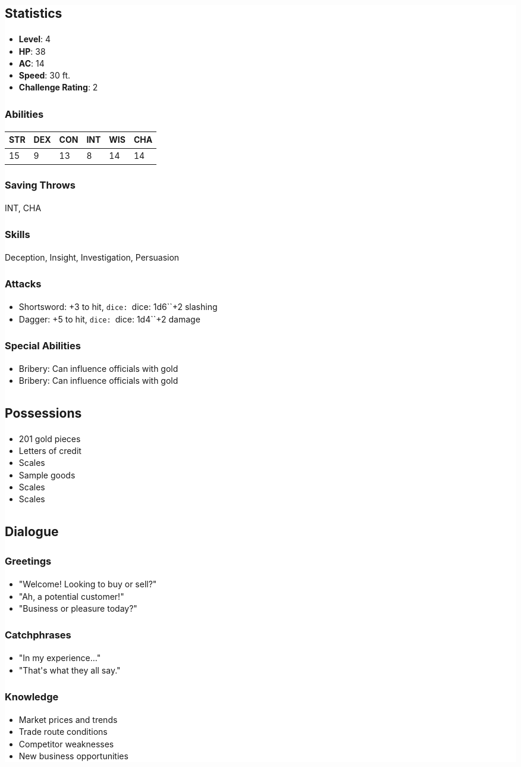 ## Statistics
- **Level**: 4
- **HP**: 38
- **AC**: 14
- **Speed**: 30 ft.
- **Challenge Rating**: 2

### Abilities
| STR | DEX | CON | INT | WIS | CHA |
|-----|-----|-----|-----|-----|-----|
| 15 | 9 | 13 | 8 | 14 | 14 |

### Saving Throws
INT, CHA

### Skills
Deception, Insight, Investigation, Persuasion

### Attacks
- Shortsword: +3 to hit, `dice: `dice: 1d6``+2 slashing
- Dagger: +5 to hit, `dice: `dice: 1d4``+2 damage

### Special Abilities
- Bribery: Can influence officials with gold
- Bribery: Can influence officials with gold

## Possessions
- 201 gold pieces
- Letters of credit
- Scales
- Sample goods
- Scales
- Scales

## Dialogue
### Greetings
- "Welcome! Looking to buy or sell?"
- "Ah, a potential customer!"
- "Business or pleasure today?"

### Catchphrases
- "In my experience..."
- "That's what they all say."

### Knowledge
- Market prices and trends
- Trade route conditions
- Competitor weaknesses
- New business opportunities
